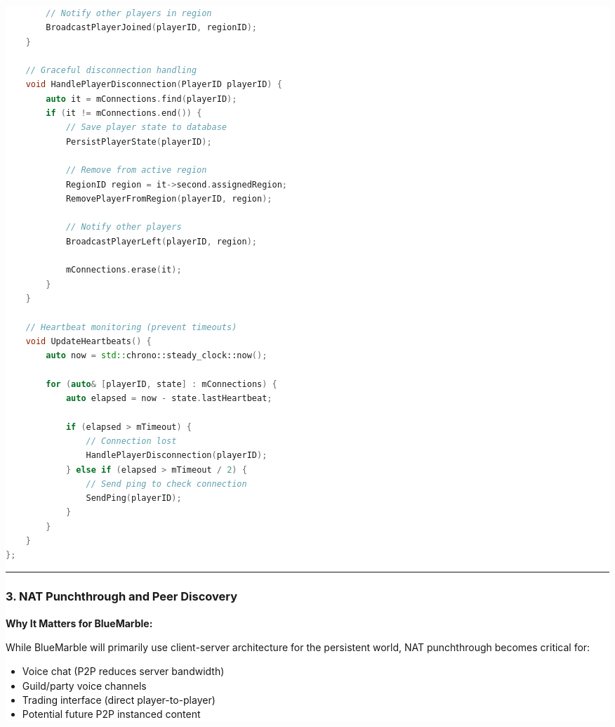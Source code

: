 ```cpp
        // Notify other players in region
        BroadcastPlayerJoined(playerID, regionID);
    }
    
    // Graceful disconnection handling
    void HandlePlayerDisconnection(PlayerID playerID) {
        auto it = mConnections.find(playerID);
        if (it != mConnections.end()) {
            // Save player state to database
            PersistPlayerState(playerID);
            
            // Remove from active region
            RegionID region = it->second.assignedRegion;
            RemovePlayerFromRegion(playerID, region);
            
            // Notify other players
            BroadcastPlayerLeft(playerID, region);
            
            mConnections.erase(it);
        }
    }
    
    // Heartbeat monitoring (prevent timeouts)
    void UpdateHeartbeats() {
        auto now = std::chrono::steady_clock::now();
        
        for (auto& [playerID, state] : mConnections) {
            auto elapsed = now - state.lastHeartbeat;
            
            if (elapsed > mTimeout) {
                // Connection lost
                HandlePlayerDisconnection(playerID);
            } else if (elapsed > mTimeout / 2) {
                // Send ping to check connection
                SendPing(playerID);
            }
        }
    }
};
```

---

### 3. NAT Punchthrough and Peer Discovery

**Why It Matters for BlueMarble:**

While BlueMarble will primarily use client-server architecture for the persistent world, NAT punchthrough becomes critical for:
- Voice chat (P2P reduces server bandwidth)
- Guild/party voice channels
- Trading interface (direct player-to-player)
- Potential future P2P instanced content
